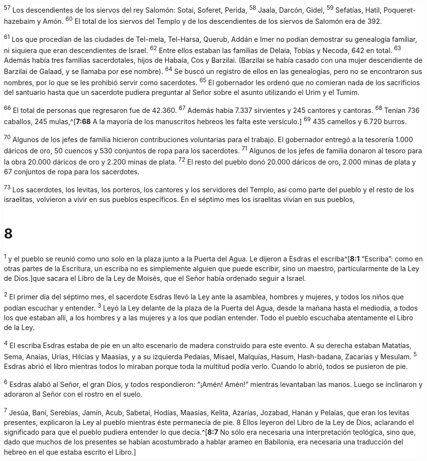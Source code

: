 <sup>57</sup> Los descendientes de los siervos del rey Salomón: Sotai, Soferet, Perida, <sup>58</sup> Jaala, Darcón, Gidel, <sup>59</sup> Sefatías, Hatil, Poqueret-hazebaim y Amón. <sup>60</sup> El total de los siervos del Templo y de los descendientes de los siervos de Salomón era de 392. 

<sup>61</sup> Los que procedían de las ciudades de Tel-mela, Tel-Harsa, Querub, Addán e Imer no podían demostrar su genealogía familiar, ni siquiera que eran descendientes de Israel. <sup>62</sup> Entre ellos estaban las familias de Delaía, Tobías y Necoda, 642 en total. <sup>63</sup> Además había tres familias sacerdotales, hijos de Habaía, Cos y Barzilai. (Barzilai se había casado con una mujer descendiente de Barzilai de Galaad, y se llamaba por ese nombre). <sup>64</sup> Se buscó un registro de ellos en las genealogías, pero no se encontraron sus nombres, por lo que se les prohibió servir como sacerdotes. <sup>65</sup> El gobernador les ordenó que no comieran nada de los sacrificios del santuario hasta que un sacerdote pudiera preguntar al Señor sobre el asunto utilizando el Urim y el Tumim. 

<sup>66</sup> El total de personas que regresaron fue de 42.360. <sup>67</sup> Además había 7.337 sirvientes y 245 cantores y cantoras. <sup>68</sup> Tenían 736 caballos, 245 mulas,^[**7:68** A la mayoría de los manuscritos hebreos les falta este versículo.] <sup>69</sup> 435 camellos y 6.720 burros. 


<sup>70</sup> Algunos de los jefes de familia hicieron contribuciones voluntarias para el trabajo. El gobernador entregó a la tesorería 1.000 dáricos de oro, 50 cuencos y 530 conjuntos de ropa para los sacerdotes. <sup>71</sup> Algunos de los jefes de familia donaron al tesoro para la obra 20.000 dáricos de oro y 2.200 minas de plata. <sup>72</sup> El resto del pueblo donó 20.000 dáricos de oro, 2.000 minas de plata y 67 conjuntos de ropa para los sacerdotes. 

<sup>73</sup> Los sacerdotes, los levitas, los porteros, los cantores y los servidores del Templo, así como parte del pueblo y el resto de los israelitas, volvieron a vivir en sus pueblos específicos. En el séptimo mes los israelitas vivían en sus pueblos, 

# 8 
<sup>1</sup> y el pueblo se reunió como uno solo en la plaza junto a la Puerta del Agua. Le dijeron a Esdras el escriba^[**8:1** “Escriba”: como en otras partes de la Escritura, un escriba no es simplemente alguien que puede escribir, sino un maestro, particularmente de la Ley de Dios.]que sacara el Libro de la Ley de Moisés, que el Señor había ordenado seguir a Israel. 


<sup>2</sup> El primer día del séptimo mes, el sacerdote Esdras llevó la Ley ante la asamblea, hombres y mujeres, y todos los niños que podían escuchar y entender. <sup>3</sup> Leyó la Ley delante de la plaza de la Puerta del Agua, desde la mañana hasta el mediodía, a todos los que estaban allí, a los hombres y a las mujeres y a los que podían entender. Todo el pueblo escuchaba atentamente el Libro de la Ley. 

<sup>4</sup> El escriba Esdras estaba de pie en un alto escenario de madera construido para este evento. A su derecha estaban Matatías, Sema, Anaías, Urías, Hilcías y Maasías, y a su izquierda Pedaías, Misael, Malquías, Hasum, Hash-badana, Zacarías y Mesulam. <sup>5</sup> Esdras abrió el libro mientras todos lo miraban porque toda la multitud podía verlo. Cuando lo abrió, todos se pusieron de pie. 

<sup>6</sup> Esdras alabó al Señor, el gran Dios, y todos respondieron: “¡Amén! Amén!” mientras levantaban las manos. Luego se inclinaron y adoraron al Señor con el rostro en el suelo. 

<sup>7</sup> Jesúa, Baní, Serebías, Jamín, Acub, Sabetai, Hodías, Maasías, Kelita, Azarías, Jozabad, Hanán y Pelaías, que eran los levitas presentes, explicaron la Ley al pueblo mientras éste permanecía de pie. 8 Ellos leyeron del Libro de la Ley de Dios, aclarando el significado para que el pueblo pudiera entender lo que decía.^[**8:7** No sólo era necesaria una interpretación teológica, sino que, dado que muchos de los presentes se habían acostumbrado a hablar arameo en Babilonia, era necesaria una traducción del hebreo en el que estaba escrito el Libro.] 
